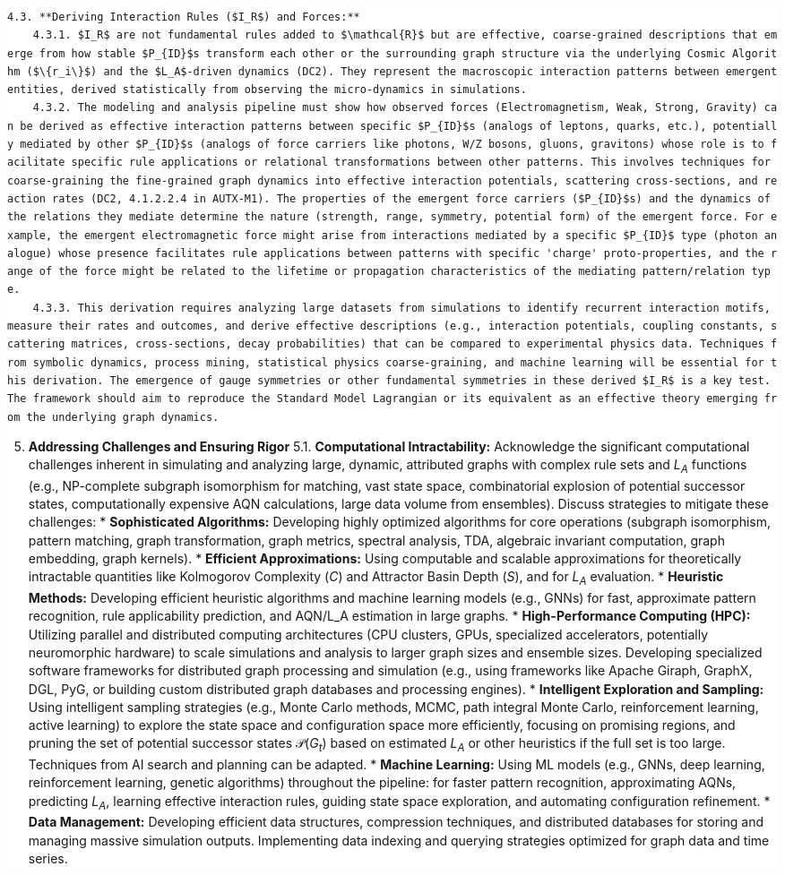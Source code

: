     4.3. **Deriving Interaction Rules ($I_R$) and Forces:**
        4.3.1. $I_R$ are not fundamental rules added to $\mathcal{R}$ but are effective, coarse-grained descriptions that emerge from how stable $P_{ID}$s transform each other or the surrounding graph structure via the underlying Cosmic Algorithm ($\{r_i\}$) and the $L_A$-driven dynamics (DC2). They represent the macroscopic interaction patterns between emergent entities, derived statistically from observing the micro-dynamics in simulations.
        4.3.2. The modeling and analysis pipeline must show how observed forces (Electromagnetism, Weak, Strong, Gravity) can be derived as effective interaction patterns between specific $P_{ID}$s (analogs of leptons, quarks, etc.), potentially mediated by other $P_{ID}$s (analogs of force carriers like photons, W/Z bosons, gluons, gravitons) whose role is to facilitate specific rule applications or relational transformations between other patterns. This involves techniques for coarse-graining the fine-grained graph dynamics into effective interaction potentials, scattering cross-sections, and reaction rates (DC2, 4.1.2.2.4 in AUTX-M1). The properties of the emergent force carriers ($P_{ID}$s) and the dynamics of the relations they mediate determine the nature (strength, range, symmetry, potential form) of the emergent force. For example, the emergent electromagnetic force might arise from interactions mediated by a specific $P_{ID}$ type (photon analogue) whose presence facilitates rule applications between patterns with specific 'charge' proto-properties, and the range of the force might be related to the lifetime or propagation characteristics of the mediating pattern/relation type.
        4.3.3. This derivation requires analyzing large datasets from simulations to identify recurrent interaction motifs, measure their rates and outcomes, and derive effective descriptions (e.g., interaction potentials, coupling constants, scattering matrices, cross-sections, decay probabilities) that can be compared to experimental physics data. Techniques from symbolic dynamics, process mining, statistical physics coarse-graining, and machine learning will be essential for this derivation. The emergence of gauge symmetries or other fundamental symmetries in these derived $I_R$ is a key test. The framework should aim to reproduce the Standard Model Lagrangian or its equivalent as an effective theory emerging from the underlying graph dynamics.

5.  **Addressing Challenges and Ensuring Rigor**
    5.1. **Computational Intractability:** Acknowledge the significant computational challenges inherent in simulating and analyzing large, dynamic, attributed graphs with complex rule sets and $L_A$ functions (e.g., NP-complete subgraph isomorphism for matching, vast state space, combinatorial explosion of potential successor states, computationally expensive AQN calculations, large data volume from ensembles). Discuss strategies to mitigate these challenges:
        *   **Sophisticated Algorithms:** Developing highly optimized algorithms for core operations (subgraph isomorphism, pattern matching, graph transformation, graph metrics, spectral analysis, TDA, algebraic invariant computation, graph embedding, graph kernels).
        *   **Efficient Approximations:** Using computable and scalable approximations for theoretically intractable quantities like Kolmogorov Complexity ($C$) and Attractor Basin Depth ($S$), and for $L_A$ evaluation.
        *   **Heuristic Methods:** Developing efficient heuristic algorithms and machine learning models (e.g., GNNs) for fast, approximate pattern recognition, rule applicability prediction, and AQN/L_A estimation in large graphs.
        *   **High-Performance Computing (HPC):** Utilizing parallel and distributed computing architectures (CPU clusters, GPUs, specialized accelerators, potentially neuromorphic hardware) to scale simulations and analysis to larger graph sizes and ensemble sizes. Developing specialized software frameworks for distributed graph processing and simulation (e.g., using frameworks like Apache Giraph, GraphX, DGL, PyG, or building custom distributed graph databases and processing engines).
        *   **Intelligent Exploration and Sampling:** Using intelligent sampling strategies (e.g., Monte Carlo methods, MCMC, path integral Monte Carlo, reinforcement learning, active learning) to explore the state space and configuration space more efficiently, focusing on promising regions, and pruning the set of potential successor states $\mathcal{P}(G_t)$ based on estimated $L_A$ or other heuristics if the full set is too large. Techniques from AI search and planning can be adapted.
        *   **Machine Learning:** Using ML models (e.g., GNNs, deep learning, reinforcement learning, genetic algorithms) throughout the pipeline: for faster pattern recognition, approximating AQNs, predicting $L_A$, learning effective interaction rules, guiding state space exploration, and automating configuration refinement.
        *   **Data Management:** Developing efficient data structures, compression techniques, and distributed databases for storing and managing massive simulation outputs. Implementing data indexing and querying strategies optimized for graph data and time series.